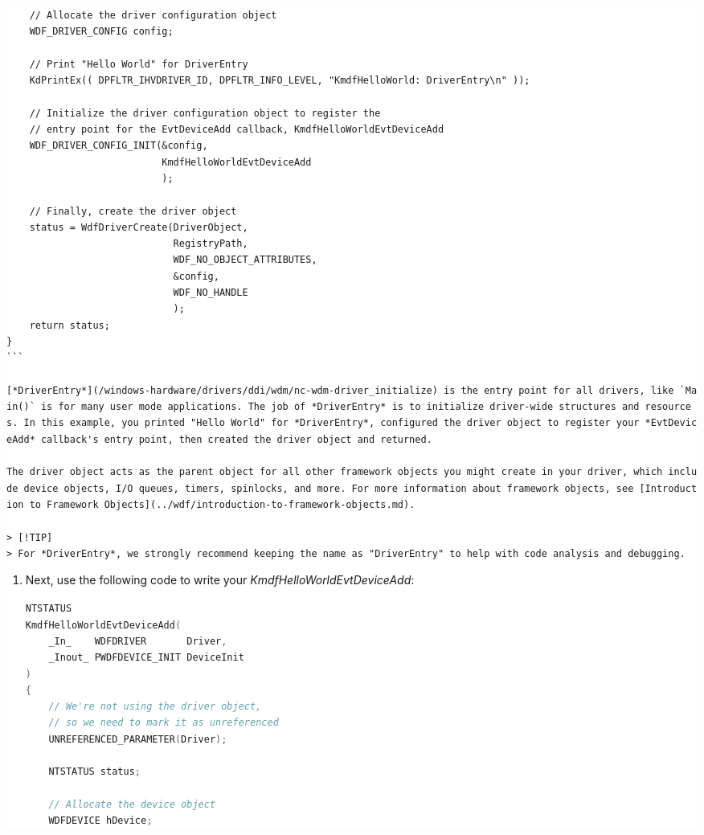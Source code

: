         // Allocate the driver configuration object
        WDF_DRIVER_CONFIG config;
        
        // Print "Hello World" for DriverEntry
        KdPrintEx(( DPFLTR_IHVDRIVER_ID, DPFLTR_INFO_LEVEL, "KmdfHelloWorld: DriverEntry\n" ));

        // Initialize the driver configuration object to register the
        // entry point for the EvtDeviceAdd callback, KmdfHelloWorldEvtDeviceAdd
        WDF_DRIVER_CONFIG_INIT(&config, 
                               KmdfHelloWorldEvtDeviceAdd
                               );

        // Finally, create the driver object
        status = WdfDriverCreate(DriverObject, 
                                 RegistryPath, 
                                 WDF_NO_OBJECT_ATTRIBUTES, 
                                 &config, 
                                 WDF_NO_HANDLE
                                 );
        return status;
    }
    ```

    [*DriverEntry*](/windows-hardware/drivers/ddi/wdm/nc-wdm-driver_initialize) is the entry point for all drivers, like `Main()` is for many user mode applications. The job of *DriverEntry* is to initialize driver-wide structures and resources. In this example, you printed "Hello World" for *DriverEntry*, configured the driver object to register your *EvtDeviceAdd* callback's entry point, then created the driver object and returned. 

    The driver object acts as the parent object for all other framework objects you might create in your driver, which include device objects, I/O queues, timers, spinlocks, and more. For more information about framework objects, see [Introduction to Framework Objects](../wdf/introduction-to-framework-objects.md).

    > [!TIP]
    > For *DriverEntry*, we strongly recommend keeping the name as "DriverEntry" to help with code analysis and debugging.

1. Next, use the following code to write your *KmdfHelloWorldEvtDeviceAdd*:

    ```C++
    NTSTATUS 
    KmdfHelloWorldEvtDeviceAdd(
        _In_    WDFDRIVER       Driver, 
        _Inout_ PWDFDEVICE_INIT DeviceInit
    )
    {
        // We're not using the driver object,
        // so we need to mark it as unreferenced
        UNREFERENCED_PARAMETER(Driver);

        NTSTATUS status;

        // Allocate the device object
        WDFDEVICE hDevice;    
